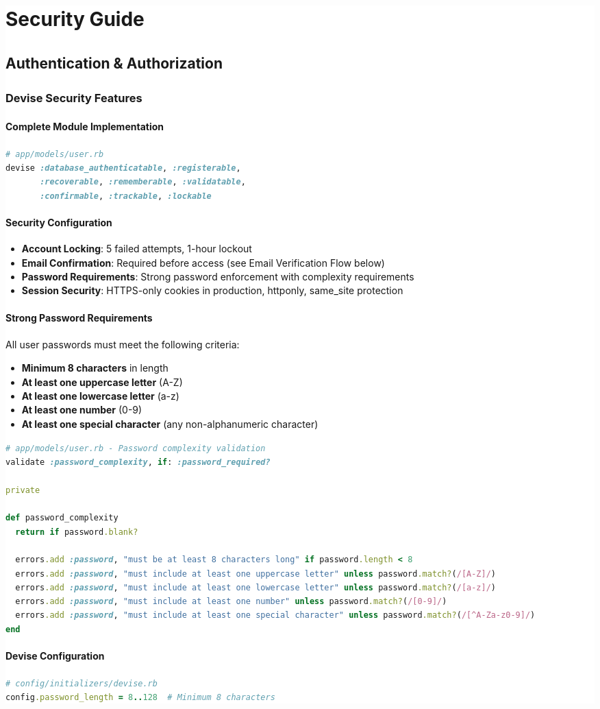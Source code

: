 # Security Guide

## Authentication & Authorization

### Devise Security Features

#### Complete Module Implementation
```ruby
# app/models/user.rb
devise :database_authenticatable, :registerable,
       :recoverable, :rememberable, :validatable, 
       :confirmable, :trackable, :lockable
```

#### Security Configuration
- **Account Locking**: 5 failed attempts, 1-hour lockout
- **Email Confirmation**: Required before access (see Email Verification Flow below)
- **Password Requirements**: Strong password enforcement with complexity requirements
- **Session Security**: HTTPS-only cookies in production, httponly, same_site protection

#### Strong Password Requirements
All user passwords must meet the following criteria:
- **Minimum 8 characters** in length
- **At least one uppercase letter** (A-Z)
- **At least one lowercase letter** (a-z)
- **At least one number** (0-9)
- **At least one special character** (any non-alphanumeric character)

```ruby
# app/models/user.rb - Password complexity validation
validate :password_complexity, if: :password_required?

private

def password_complexity
  return if password.blank?
  
  errors.add :password, "must be at least 8 characters long" if password.length < 8
  errors.add :password, "must include at least one uppercase letter" unless password.match?(/[A-Z]/)
  errors.add :password, "must include at least one lowercase letter" unless password.match?(/[a-z]/)
  errors.add :password, "must include at least one number" unless password.match?(/[0-9]/)
  errors.add :password, "must include at least one special character" unless password.match?(/[^A-Za-z0-9]/)
end
```

#### Devise Configuration
```ruby
# config/initializers/devise.rb
config.password_length = 8..128  # Minimum 8 characters
```
